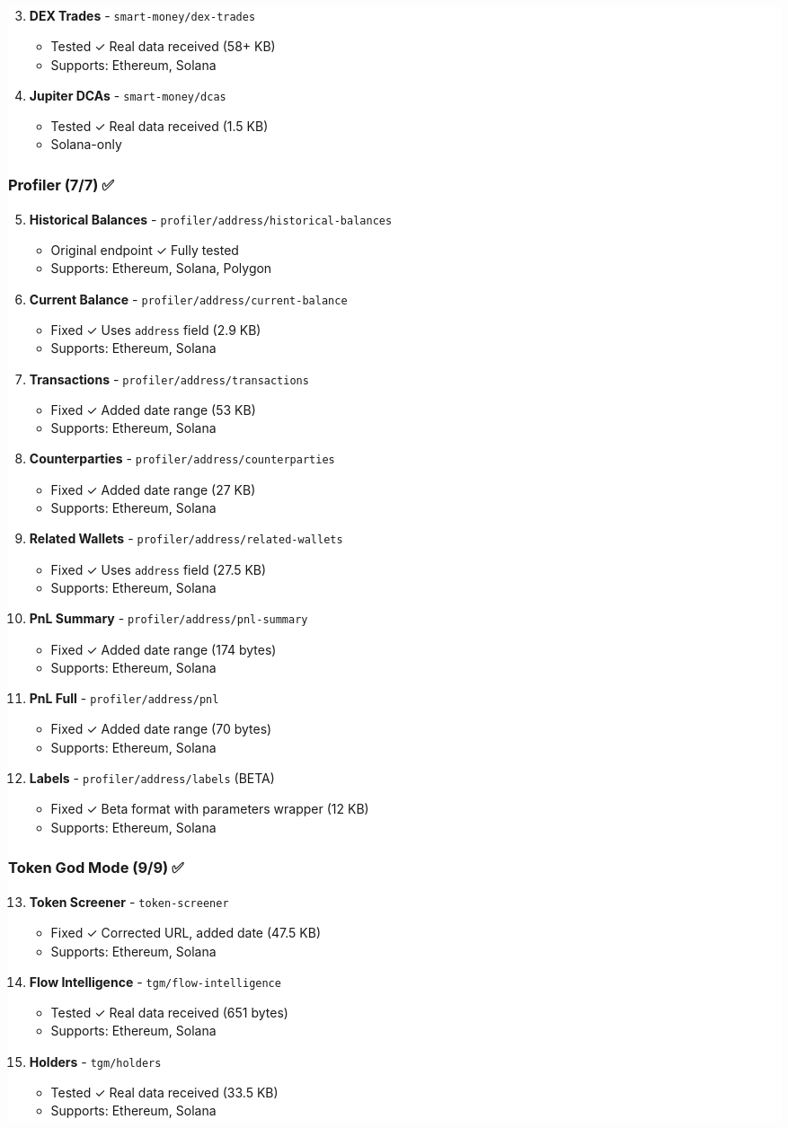 3. **DEX Trades** - `smart-money/dex-trades`
   - Tested ✓ Real data received (58+ KB)
   - Supports: Ethereum, Solana

4. **Jupiter DCAs** - `smart-money/dcas`
   - Tested ✓ Real data received (1.5 KB)
   - Solana-only

### Profiler (7/7) ✅

5. **Historical Balances** - `profiler/address/historical-balances`
   - Original endpoint ✓ Fully tested
   - Supports: Ethereum, Solana, Polygon

6. **Current Balance** - `profiler/address/current-balance`
   - Fixed ✓ Uses `address` field (2.9 KB)
   - Supports: Ethereum, Solana

7. **Transactions** - `profiler/address/transactions`
   - Fixed ✓ Added date range (53 KB)
   - Supports: Ethereum, Solana

8. **Counterparties** - `profiler/address/counterparties`
   - Fixed ✓ Added date range (27 KB)
   - Supports: Ethereum, Solana

9. **Related Wallets** - `profiler/address/related-wallets`
   - Fixed ✓ Uses `address` field (27.5 KB)
   - Supports: Ethereum, Solana

10. **PnL Summary** - `profiler/address/pnl-summary`
    - Fixed ✓ Added date range (174 bytes)
    - Supports: Ethereum, Solana

11. **PnL Full** - `profiler/address/pnl`
    - Fixed ✓ Added date range (70 bytes)
    - Supports: Ethereum, Solana

12. **Labels** - `profiler/address/labels` (BETA)
    - Fixed ✓ Beta format with parameters wrapper (12 KB)
    - Supports: Ethereum, Solana

### Token God Mode (9/9) ✅

13. **Token Screener** - `token-screener`
    - Fixed ✓ Corrected URL, added date (47.5 KB)
    - Supports: Ethereum, Solana

14. **Flow Intelligence** - `tgm/flow-intelligence`
    - Tested ✓ Real data received (651 bytes)
    - Supports: Ethereum, Solana

15. **Holders** - `tgm/holders`
    - Tested ✓ Real data received (33.5 KB)
    - Supports: Ethereum, Solana
